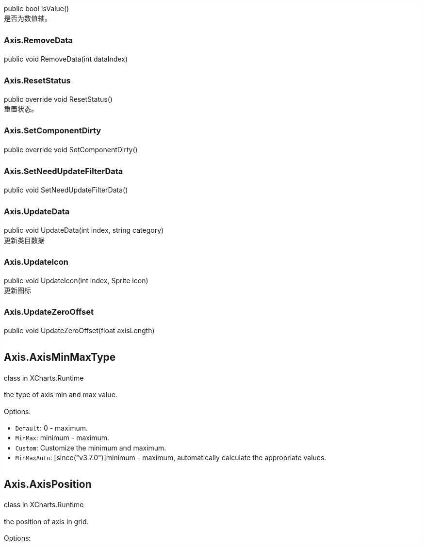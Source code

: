 public bool IsValue()  
是否为数值轴。

### Axis.RemoveData

public void RemoveData(int dataIndex)  

### Axis.ResetStatus

public override void ResetStatus()  
重置状态。

### Axis.SetComponentDirty

public override void SetComponentDirty()  

### Axis.SetNeedUpdateFilterData

public void SetNeedUpdateFilterData()  

### Axis.UpdateData

public void UpdateData(int index, string category)  
更新类目数据

### Axis.UpdateIcon

public void UpdateIcon(int index, Sprite icon)  
更新图标

### Axis.UpdateZeroOffset

public void UpdateZeroOffset(float axisLength)  

## Axis.AxisMinMaxType

class in XCharts.Runtime

the type of axis min and max value.

Options:

- `Default`: 0 - maximum.
- `MinMax`: minimum - maximum.
- `Custom`: Customize the minimum and maximum.
- `MinMaxAuto`: [since("v3.7.0")]minimum - maximum, automatically calculate the appropriate values.

## Axis.AxisPosition

class in XCharts.Runtime

the position of axis in grid.

Options:

